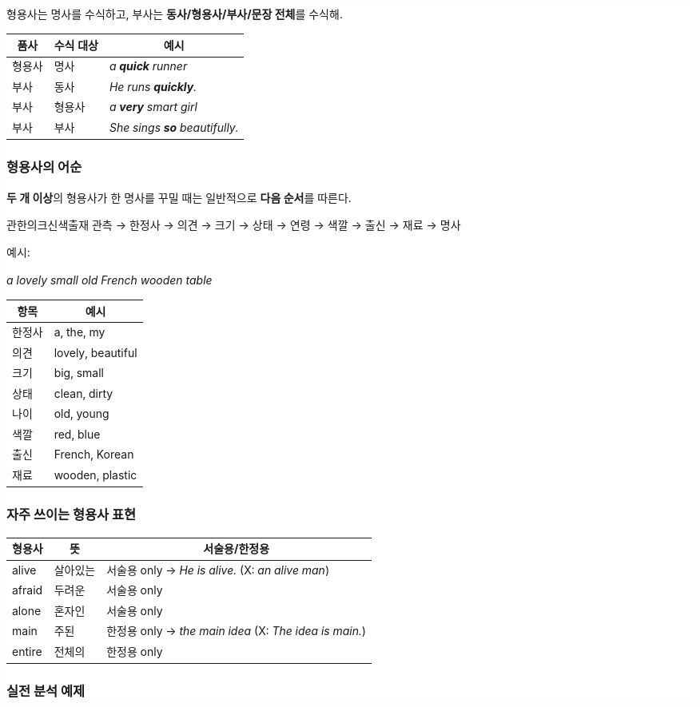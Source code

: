 형용사는 명사를 수식하고,
 부사는 **동사/형용사/부사/문장 전체**를 수식해.

| 품사   | 수식 대상 | 예시                            |
| ------ | --------- | ------------------------------- |
| 형용사 | 명사      | *a **quick** runner*            |
| 부사   | 동사      | *He runs **quickly**.*          |
| 부사   | 형용사    | *a **very** smart girl*         |
| 부사   | 부사      | *She sings **so** beautifully.* |

### 형용사의 어순

**두 개 이상**의 형용사가 한 명사를 꾸밀 때는 일반적으로 **다음 순서**를 따른다.

관한의크신색출재
관측 → 한정사 → 의견 → 크기 → 상태 → 연령 → 색깔 → 출신 → 재료 → 명사

예시:

*a lovely small old French wooden table*

| 항목   | 예시              |
| ------ | ----------------- |
| 한정사 | a, the, my        |
| 의견   | lovely, beautiful |
| 크기   | big, small        |
| 상태   | clean, dirty      |
| 나이   | old, young        |
| 색깔   | red, blue         |
| 출신   | French, Korean    |
| 재료   | wooden, plastic   |

### 자주 쓰이는 형용사 표현

| 형용사 | 뜻       | 서술용/한정용                                          |
| ------ | -------- | ------------------------------------------------------ |
| alive  | 살아있는 | 서술용 only → *He is alive.* (X: *an alive man*)       |
| afraid | 두려운   | 서술용 only                                            |
| alone  | 혼자인   | 서술용 only                                            |
| main   | 주된     | 한정용 only → *the main idea* (X: *The idea is main.*) |
| entire | 전체의   | 한정용 only                                            |

### 실전 분석 예제
